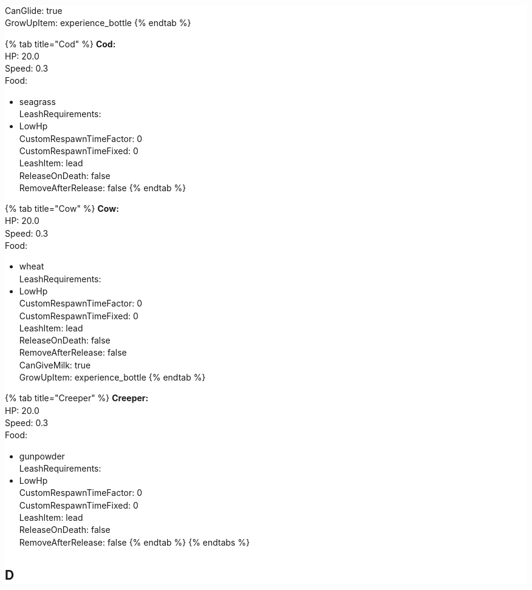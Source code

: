   CanGlide: true  
  GrowUpItem: experience\_bottle
{% endtab %}

{% tab title="Cod" %}
**Cod:**  
  HP: 20.0  
  Speed: 0.3  
  Food:  
  - seagrass  
  LeashRequirements:  
  - LowHp  
  CustomRespawnTimeFactor: 0  
  CustomRespawnTimeFixed: 0  
  LeashItem: lead  
  ReleaseOnDeath: false  
  RemoveAfterRelease: false
{% endtab %}

{% tab title="Cow" %}
**Cow:**  
  HP: 20.0  
  Speed: 0.3  
  Food:  
  - wheat  
  LeashRequirements:  
  - LowHp  
  CustomRespawnTimeFactor: 0  
  CustomRespawnTimeFixed: 0  
  LeashItem: lead  
  ReleaseOnDeath: false  
  RemoveAfterRelease: false  
  CanGiveMilk: true  
  GrowUpItem: experience\_bottle
{% endtab %}

{% tab title="Creeper" %}
**Creeper:**  
  HP: 20.0  
  Speed: 0.3  
  Food:  
  - gunpowder  
  LeashRequirements:  
  - LowHp  
  CustomRespawnTimeFactor: 0  
  CustomRespawnTimeFixed: 0  
  LeashItem: lead  
  ReleaseOnDeath: false  
  RemoveAfterRelease: false
{% endtab %}
{% endtabs %}

## D
